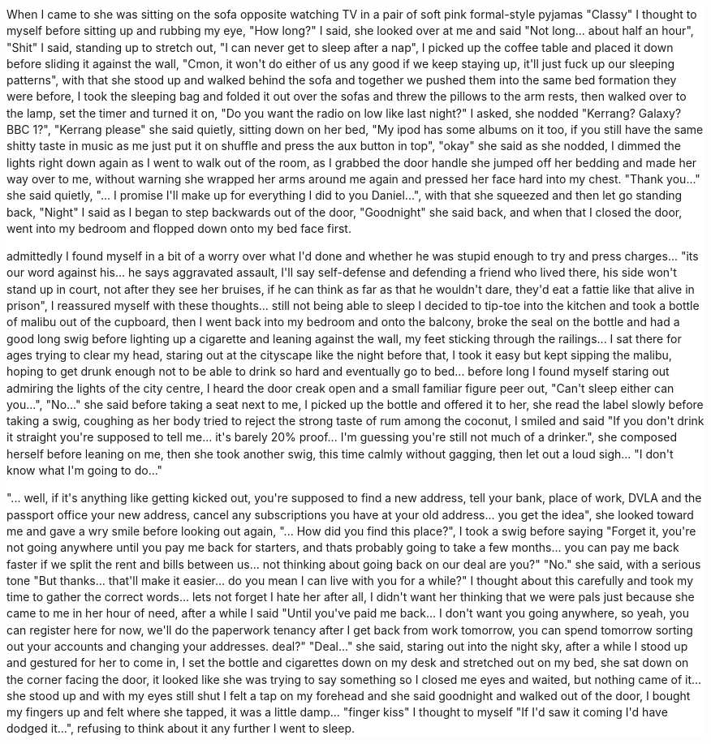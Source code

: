
When I came to she was sitting on the sofa opposite watching TV in a pair of soft pink formal-style pyjamas "Classy" I thought to myself before sitting up and rubbing my eye, "How long?" I said, she looked over at me and said "Not long... about half an hour", "Shit" I said, standing up to stretch out, "I can never get to sleep after a nap", I picked up the coffee table and placed it down before sliding it against the wall, "Cmon, it won't do either of us any good if we keep staying up, it'll just fuck up our sleeping patterns", with that she stood up and walked behind the sofa and together we pushed them into the same bed formation they were before, I took the sleeping bag and folded it out over the sofas and threw the pillows to the arm rests, then walked over to the lamp, set the timer and turned it on, "Do you want the radio on low like last night?" I asked, she nodded "Kerrang? Galaxy? BBC 1?", "Kerrang please" she said quietly, sitting down on her bed, "My ipod has some albums on it too, if you still have the same shitty taste in music as me just put it on shuffle and press the aux button in top", "okay" she said as she nodded, I dimmed the lights right down again as I went to walk out of the room, as I grabbed the door handle she jumped off her bedding and made her way over to me, without warning she wrapped her arms around me again and pressed her face hard into my chest.
"Thank you..." she said quietly, "... I promise I'll make up for everything I did to you Daniel...", with that she squeezed and then let go standing back, "Night" I said as I began to step backwards out of the door, "Goodnight" she said back, and when that I closed the door, went into my bedroom and flopped down onto my bed face first.


admittedly I found myself in a bit of a worry over what I'd done and whether he was stupid enough to try and press charges... "its our word against his... he says aggravated assault, I'll say self-defense and defending a friend who lived there, his side won't stand up in court, not after they see her bruises, if he can think as far as that he wouldn't dare, they'd eat a fattie like that alive in prison", I reassured myself with these thoughts... still not being able to sleep I decided to tip-toe into the kitchen and took a bottle of malibu out of the cupboard, then I went back into my bedroom and onto the balcony, broke the seal on the bottle and had a good long swig before lighting up a cigarette and leaning against the wall, my feet sticking through the railings... I sat there for ages trying to clear my head, staring out at the cityscape like the night before that, I took it easy but kept sipping the malibu, hoping to get drunk enough not to be able to drink so hard and eventually go to bed... before long I found myself staring out admiring the lights of the city centre, I heard the door creak open and a small familiar figure peer out, "Can't sleep either can you...", "No..." she said before taking a seat next to me, I picked up the bottle and offered it to her, she read the label slowly before taking a swig, coughing as her body tried to reject the strong taste of rum among the coconut, I smiled and said "If you don't drink it straight you're supposed to tell me... it's barely 20% proof... I'm guessing you're still not much of a drinker.", she composed herself before leaning on me, then she took another swig, this time calmly without gagging, then let out a loud sigh... "I don't know what I'm going to do..."


"... well, if it's anything like getting kicked out, you're supposed to find a new address, tell your bank, place of work, DVLA and the passport office your new address, cancel any subscriptions you have at your old address... you get the idea", she looked toward me and gave a wry smile before looking out again, "... How did you find this place?", I took a swig before saying "Forget it, you're not going anywhere until you pay me back for starters, and thats probably going to take a few months... you can pay me back faster if we split the rent and bills between us... not thinking about going back on our deal are you?" "No." she said, with a serious tone "But thanks... that'll make it easier... do you mean I can live with you for a while?"
I thought about this carefully and took my time to gather the correct words... lets not forget I hate her after all, I didn't want her thinking that we were pals just because she came to me in her hour of need, after a while I said "Until you've paid me back... I don't want you going anywhere, so yeah, you can register here for now, we'll do the paperwork tenancy after I get back from work tomorrow, you can spend tomorrow sorting out your accounts and changing your addresses. deal?"
"Deal..." she said, staring out into the night sky, after a while I stood up and gestured for her to come in, I set the bottle and cigarettes down on my desk and stretched out on my bed, she sat down on the corner facing the door, it looked like she was trying to say something so I closed me eyes and waited, but nothing came of it... she stood up and with my eyes still shut I felt a tap on my forehead and she said goodnight and walked out of the door, I bought my fingers up and felt where she tapped, it was a little damp... "finger kiss" I thought to myself "If I'd saw it coming I'd have dodged it...", refusing to think about it any further I went to sleep.
